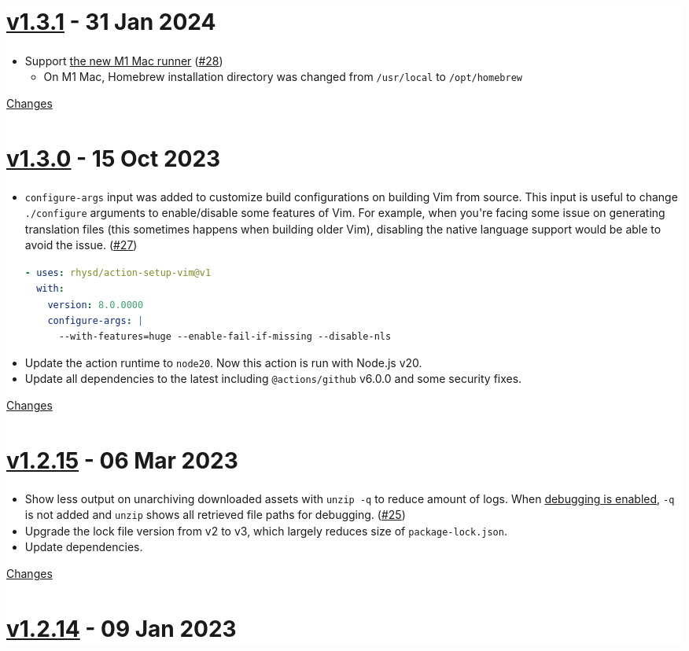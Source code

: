 <a name="v1.3.1"></a>
# [v1.3.1](https://github.com/rhysd/action-setup-vim/releases/tag/v1.3.1) - 31 Jan 2024

- Support [the new M1 Mac runner](https://github.blog/changelog/2024-01-30-github-actions-introducing-the-new-m1-macos-runner-available-to-open-source/) ([#28](https://github.com/rhysd/action-setup-vim/issues/28))
  - On M1 Mac, Homebrew installation directory was changed from `/usr/local` to `/opt/homebrew`

[Changes][v1.3.1]


<a name="v1.3.0"></a>
# [v1.3.0](https://github.com/rhysd/action-setup-vim/releases/tag/v1.3.0) - 15 Oct 2023

- `configure-args` input was added to customize build configurations on building Vim from source. This input is useful to change `./configure` arguments to enable/disable some features of Vim. For example, when you're facing some issue on generating translation files (this sometimes happens when building older Vim), disabling the native language support would be able to avoid the issue. ([#27](https://github.com/rhysd/action-setup-vim/issues/27))
  ```yaml
  - uses: rhysd/action-setup-vim@v1
    with:
      version: 8.0.0000
      configure-args: |
        --with-features=huge --enable-fail-if-missing --disable-nls
  ```
- Update the action runtime to `node20`. Now this action is run with Node.js v20.
- Update all dependencies to the latest including `@actions/github` v6.0.0 and some security fixes.

[Changes][v1.3.0]


<a name="v1.2.15"></a>
# [v1.2.15](https://github.com/rhysd/action-setup-vim/releases/tag/v1.2.15) - 06 Mar 2023

- Show less output on unarchiving downloaded assets with `unzip -q` to reduce amount of logs. When [debugging is enabled](https://docs.github.com/en/actions/monitoring-and-troubleshooting-workflows/enabling-debug-logging), `-q` is not added and `unzip` shows all retrieved file paths for debugging. ([#25](https://github.com/rhysd/action-setup-vim/issues/25))
- Upgrade the lock file version from v2 to v3, which largely reduces size of `package-lock.json`.
- Update dependencies.

[Changes][v1.2.15]


<a name="v1.2.14"></a>
# [v1.2.14](https://github.com/rhysd/action-setup-vim/releases/tag/v1.2.14) - 09 Jan 2023


[v1.3.1]: https://github.com/rhysd/action-setup-vim/compare/v1.3.0...v1.3.1
[v1.3.0]: https://github.com/rhysd/action-setup-vim/compare/v1.2.15...v1.3.0
[v1.2.15]: https://github.com/rhysd/action-setup-vim/compare/v1.2.14...v1.2.15
[v1.2.14]: https://github.com/rhysd/action-setup-vim/compare/v1.2.13...v1.2.14
[v1.2.13]: https://github.com/rhysd/action-setup-vim/compare/v1.2.12...v1.2.13
[v1.2.12]: https://github.com/rhysd/action-setup-vim/compare/v1.2.11...v1.2.12
[v1.2.11]: https://github.com/rhysd/action-setup-vim/compare/v1.2.10...v1.2.11
[v1.2.10]: https://github.com/rhysd/action-setup-vim/compare/v1.2.9...v1.2.10
[v1.2.9]: https://github.com/rhysd/action-setup-vim/compare/v1.2.8...v1.2.9
[v1.2.8]: https://github.com/rhysd/action-setup-vim/compare/v1.2.7...v1.2.8
[v1.2.7]: https://github.com/rhysd/action-setup-vim/compare/v1.2.6...v1.2.7
[v1.2.6]: https://github.com/rhysd/action-setup-vim/compare/v1.2.5...v1.2.6
[v1.2.5]: https://github.com/rhysd/action-setup-vim/compare/v1.2.4...v1.2.5
[v1.2.4]: https://github.com/rhysd/action-setup-vim/compare/v1.2.3...v1.2.4
[v1.2.3]: https://github.com/rhysd/action-setup-vim/compare/v1.2.2...v1.2.3
[v1.2.2]: https://github.com/rhysd/action-setup-vim/compare/v1.2.1...v1.2.2
[v1.2.1]: https://github.com/rhysd/action-setup-vim/compare/v1.2.0...v1.2.1
[v1.2.0]: https://github.com/rhysd/action-setup-vim/compare/v1.1.3...v1.2.0
[v1.1.3]: https://github.com/rhysd/action-setup-vim/compare/v1.1.2...v1.1.3
[v1.1.2]: https://github.com/rhysd/action-setup-vim/compare/v1.1.1...v1.1.2
[v1.1.1]: https://github.com/rhysd/action-setup-vim/compare/v1.1.0...v1.1.1
[v1.1.0]: https://github.com/rhysd/action-setup-vim/compare/v1.0.2...v1.1.0
[v1.0.2]: https://github.com/rhysd/action-setup-vim/compare/v1.0.1...v1.0.2
[v1.0.1]: https://github.com/rhysd/action-setup-vim/compare/v1.0.0...v1.0.1
[v1.0.0]: https://github.com/rhysd/action-setup-vim/tree/v1.0.0